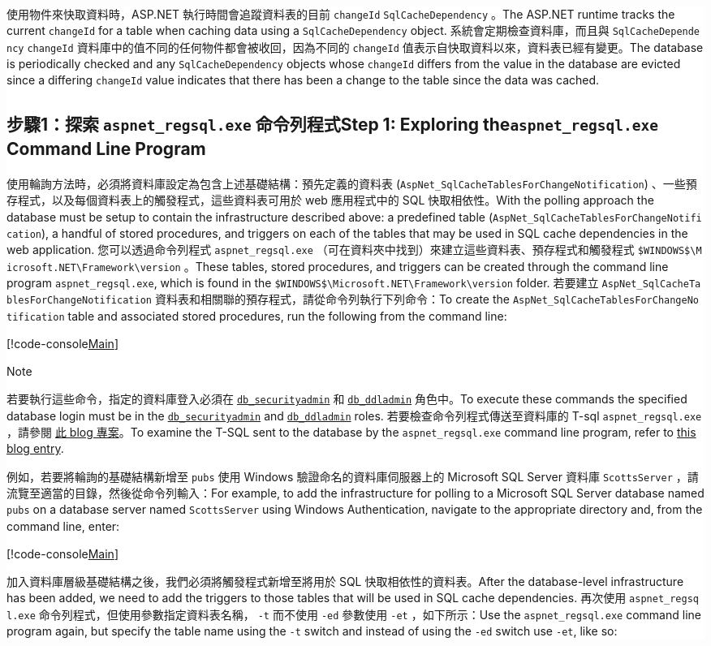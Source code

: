 <span data-ttu-id="1b131-142">使用物件來快取資料時，ASP.NET 執行時間會追蹤資料表的目前 `changeId` `SqlCacheDependency` 。</span><span class="sxs-lookup"><span data-stu-id="1b131-142">The ASP.NET runtime tracks the current `changeId` for a table when caching data using a `SqlCacheDependency` object.</span></span> <span data-ttu-id="1b131-143">系統會定期檢查資料庫，而且與 `SqlCacheDependency` `changeId` 資料庫中的值不同的任何物件都會被收回，因為不同的 `changeId` 值表示自快取資料以來，資料表已經有變更。</span><span class="sxs-lookup"><span data-stu-id="1b131-143">The database is periodically checked and any `SqlCacheDependency` objects whose `changeId` differs from the value in the database are evicted since a differing `changeId` value indicates that there has been a change to the table since the data was cached.</span></span>

## <a name="step-1-exploring-theaspnet_regsqlexecommand-line-program"></a><span data-ttu-id="1b131-144">步驟1：探索 `aspnet_regsql.exe` 命令列程式</span><span class="sxs-lookup"><span data-stu-id="1b131-144">Step 1: Exploring the`aspnet_regsql.exe`Command Line Program</span></span>

<span data-ttu-id="1b131-145">使用輪詢方法時，必須將資料庫設定為包含上述基礎結構：預先定義的資料表 (`AspNet_SqlCacheTablesForChangeNotification`) 、一些預存程式，以及每個資料表上的觸發程式，這些資料表可用於 web 應用程式中的 SQL 快取相依性。</span><span class="sxs-lookup"><span data-stu-id="1b131-145">With the polling approach the database must be setup to contain the infrastructure described above: a predefined table (`AspNet_SqlCacheTablesForChangeNotification`), a handful of stored procedures, and triggers on each of the tables that may be used in SQL cache dependencies in the web application.</span></span> <span data-ttu-id="1b131-146">您可以透過命令列程式 `aspnet_regsql.exe` （可在資料夾中找到）來建立這些資料表、預存程式和觸發程式 `$WINDOWS$\Microsoft.NET\Framework\version` 。</span><span class="sxs-lookup"><span data-stu-id="1b131-146">These tables, stored procedures, and triggers can be created through the command line program `aspnet_regsql.exe`, which is found in the `$WINDOWS$\Microsoft.NET\Framework\version` folder.</span></span> <span data-ttu-id="1b131-147">若要建立 `AspNet_SqlCacheTablesForChangeNotification` 資料表和相關聯的預存程式，請從命令列執行下列命令：</span><span class="sxs-lookup"><span data-stu-id="1b131-147">To create the `AspNet_SqlCacheTablesForChangeNotification` table and associated stored procedures, run the following from the command line:</span></span>

[!code-console[Main](using-sql-cache-dependencies-vb/samples/sample1.cmd)]

> [!NOTE]
> <span data-ttu-id="1b131-148">若要執行這些命令，指定的資料庫登入必須在 [`db_securityadmin`](https://msdn.microsoft.com/library/ms188685.aspx) 和 [`db_ddladmin`](https://msdn.microsoft.com/library/ms190667.aspx) 角色中。</span><span class="sxs-lookup"><span data-stu-id="1b131-148">To execute these commands the specified database login must be in the [`db_securityadmin`](https://msdn.microsoft.com/library/ms188685.aspx) and [`db_ddladmin`](https://msdn.microsoft.com/library/ms190667.aspx) roles.</span></span> <span data-ttu-id="1b131-149">若要檢查命令列程式傳送至資料庫的 T-sql `aspnet_regsql.exe` ，請參閱 [此 blog 專案](http://scottonwriting.net/sowblog/posts/10709.aspx)。</span><span class="sxs-lookup"><span data-stu-id="1b131-149">To examine the T-SQL sent to the database by the `aspnet_regsql.exe` command line program, refer to [this blog entry](http://scottonwriting.net/sowblog/posts/10709.aspx).</span></span>

<span data-ttu-id="1b131-150">例如，若要將輪詢的基礎結構新增至 `pubs` 使用 Windows 驗證命名的資料庫伺服器上的 Microsoft SQL Server 資料庫 `ScottsServer` ，請流覽至適當的目錄，然後從命令列輸入：</span><span class="sxs-lookup"><span data-stu-id="1b131-150">For example, to add the infrastructure for polling to a Microsoft SQL Server database named `pubs` on a database server named `ScottsServer` using Windows Authentication, navigate to the appropriate directory and, from the command line, enter:</span></span>

[!code-console[Main](using-sql-cache-dependencies-vb/samples/sample2.cmd)]

<span data-ttu-id="1b131-151">加入資料庫層級基礎結構之後，我們必須將觸發程式新增至將用於 SQL 快取相依性的資料表。</span><span class="sxs-lookup"><span data-stu-id="1b131-151">After the database-level infrastructure has been added, we need to add the triggers to those tables that will be used in SQL cache dependencies.</span></span> <span data-ttu-id="1b131-152">再次使用 `aspnet_regsql.exe` 命令列程式，但使用參數指定資料表名稱， `-t` 而不使用 `-ed` 參數使用 `-et` ，如下所示：</span><span class="sxs-lookup"><span data-stu-id="1b131-152">Use the `aspnet_regsql.exe` command line program again, but specify the table name using the `-t` switch and instead of using the `-ed` switch use `-et`, like so:</span></span>
